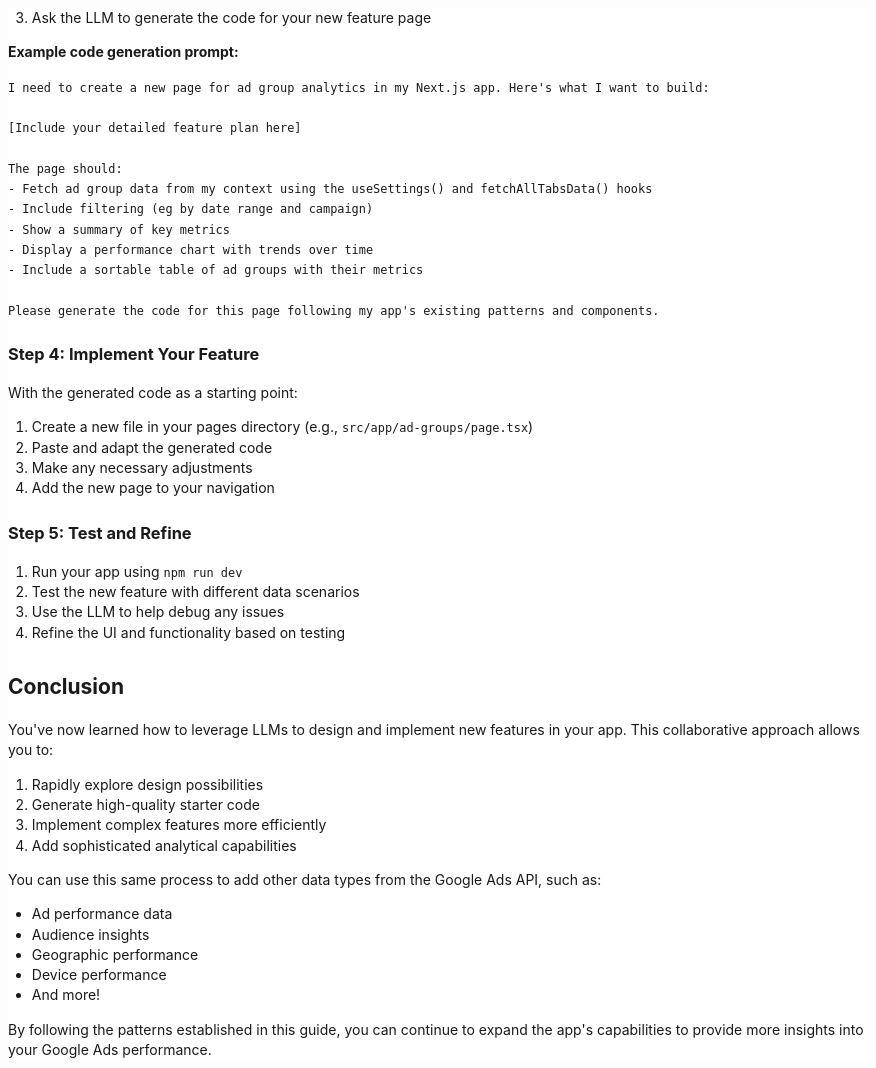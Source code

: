3. Ask the LLM to generate the code for your new feature page

**Example code generation prompt:**

```
I need to create a new page for ad group analytics in my Next.js app. Here's what I want to build:

[Include your detailed feature plan here]

The page should:
- Fetch ad group data from my context using the useSettings() and fetchAllTabsData() hooks
- Include filtering (eg by date range and campaign)
- Show a summary of key metrics
- Display a performance chart with trends over time
- Include a sortable table of ad groups with their metrics

Please generate the code for this page following my app's existing patterns and components.
```

### Step 4: Implement Your Feature

With the generated code as a starting point:

1. Create a new file in your pages directory (e.g., `src/app/ad-groups/page.tsx`)
2. Paste and adapt the generated code
3. Make any necessary adjustments
4. Add the new page to your navigation

### Step 5: Test and Refine

1. Run your app using `npm run dev`
2. Test the new feature with different data scenarios
3. Use the LLM to help debug any issues
4. Refine the UI and functionality based on testing

## Conclusion

You've now learned how to leverage LLMs to design and implement new features in your app. This collaborative approach allows you to:

1. Rapidly explore design possibilities
2. Generate high-quality starter code
3. Implement complex features more efficiently
4. Add sophisticated analytical capabilities

You can use this same process to add other data types from the Google Ads API, such as:

- Ad performance data
- Audience insights
- Geographic performance 
- Device performance
- And more!

By following the patterns established in this guide, you can continue to expand the app's capabilities to provide more insights into your Google Ads performance.